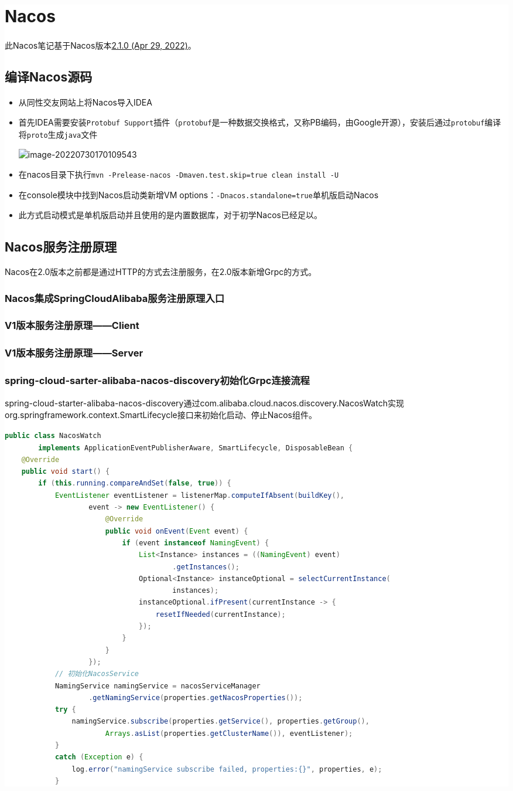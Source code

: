 # Nacos

此Nacos笔记基于Nacos版本[2.1.0 (Apr 29, 2022)](https://github.com/alibaba/nacos/releases/tag/2.1.0)。

## 编译Nacos源码

- 从同性交友网站上将Nacos导入IDEA

- 首先IDEA需要安装`Protobuf Support`插件（`protobuf`是一种数据交换格式，又称PB编码，由Google开源），安装后通过`protobuf`编译将`proto`生成`java`文件

  ![image-20220730170109543](https://raw.githubusercontent.com/stone-98/picture-bed/main/img/202207301701724.png)

- 在nacos目录下执行`mvn -Prelease-nacos -Dmaven.test.skip=true clean install -U `
- 在console模块中找到Nacos启动类新增VM options：`-Dnacos.standalone=true`单机版启动Nacos
- 此方式启动模式是单机版启动并且使用的是内置数据库，对于初学Nacos已经足以。

## Nacos服务注册原理

Nacos在2.0版本之前都是通过HTTP的方式去注册服务，在2.0版本新增Grpc的方式。

### Nacos集成SpringCloudAlibaba服务注册原理入口

### V1版本服务注册原理——Client

### V1版本服务注册原理——Server

### spring-cloud-sarter-alibaba-nacos-discovery初始化Grpc连接流程

spring-cloud-starter-alibaba-nacos-discovery通过com.alibaba.cloud.nacos.discovery.NacosWatch实现org.springframework.context.SmartLifecycle接口来初始化启动、停止Nacos组件。

```java
public class NacosWatch
		implements ApplicationEventPublisherAware, SmartLifecycle, DisposableBean {
    @Override
	public void start() {
		if (this.running.compareAndSet(false, true)) {
			EventListener eventListener = listenerMap.computeIfAbsent(buildKey(),
					event -> new EventListener() {
						@Override
						public void onEvent(Event event) {
							if (event instanceof NamingEvent) {
								List<Instance> instances = ((NamingEvent) event)
										.getInstances();
								Optional<Instance> instanceOptional = selectCurrentInstance(
										instances);
								instanceOptional.ifPresent(currentInstance -> {
									resetIfNeeded(currentInstance);
								});
							}
						}
					});
			// 初始化NacosService
			NamingService namingService = nacosServiceManager
					.getNamingService(properties.getNacosProperties());
			try {
				namingService.subscribe(properties.getService(), properties.getGroup(),
						Arrays.asList(properties.getClusterName()), eventListener);
			}
			catch (Exception e) {
				log.error("namingService subscribe failed, properties:{}", properties, e);
			}
```